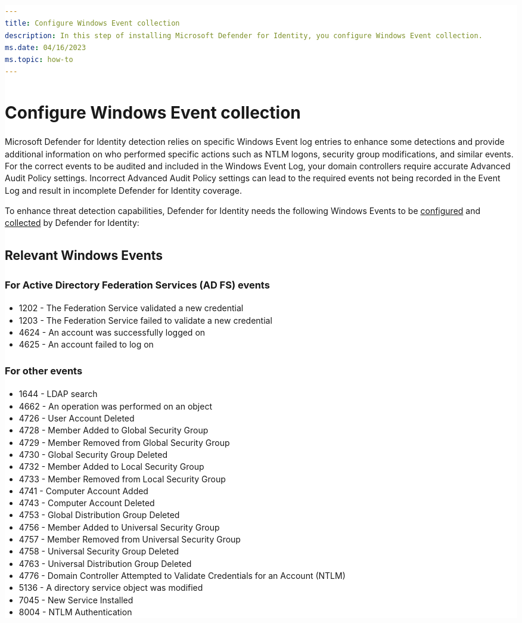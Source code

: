 ```yaml
---
title: Configure Windows Event collection
description: In this step of installing Microsoft Defender for Identity, you configure Windows Event collection.
ms.date: 04/16/2023
ms.topic: how-to
---
```


# Configure Windows Event collection

Microsoft Defender for Identity detection relies on specific Windows Event log entries to enhance some detections and provide additional information on who performed specific actions such as NTLM logons, security group modifications, and similar events. For the correct events to be audited and included in the Windows Event Log, your domain controllers require accurate Advanced Audit Policy settings. Incorrect Advanced Audit Policy settings can lead to the required events not being recorded in the Event Log and result in incomplete Defender for Identity coverage.

To enhance threat detection capabilities, Defender for Identity needs the following Windows Events to be [configured](#configure-audit-policies) and [collected](#configure-event-collection) by Defender for Identity:

## Relevant Windows Events

### For Active Directory Federation Services (AD FS) events

- 1202 - The Federation Service validated a new credential
- 1203 - The Federation Service failed to validate a new credential
- 4624 - An account was successfully logged on
- 4625 - An account failed to log on

### For other events

- 1644 - LDAP search
- 4662 - An operation was performed on an object
- 4726 - User Account Deleted
- 4728 - Member Added to Global Security Group
- 4729 - Member Removed from Global Security Group
- 4730 - Global Security Group Deleted
- 4732 - Member Added to Local Security Group
- 4733 - Member Removed from Local Security Group
- 4741 - Computer Account Added
- 4743 - Computer Account Deleted
- 4753 - Global Distribution Group Deleted
- 4756 - Member Added to Universal Security Group
- 4757 - Member Removed from Universal Security Group
- 4758 - Universal Security Group Deleted
- 4763 - Universal Distribution Group Deleted
- 4776 - Domain Controller Attempted to Validate Credentials for an Account (NTLM)
- 5136 - A directory service object was modified
- 7045 - New Service Installed
- 8004 - NTLM Authentication
